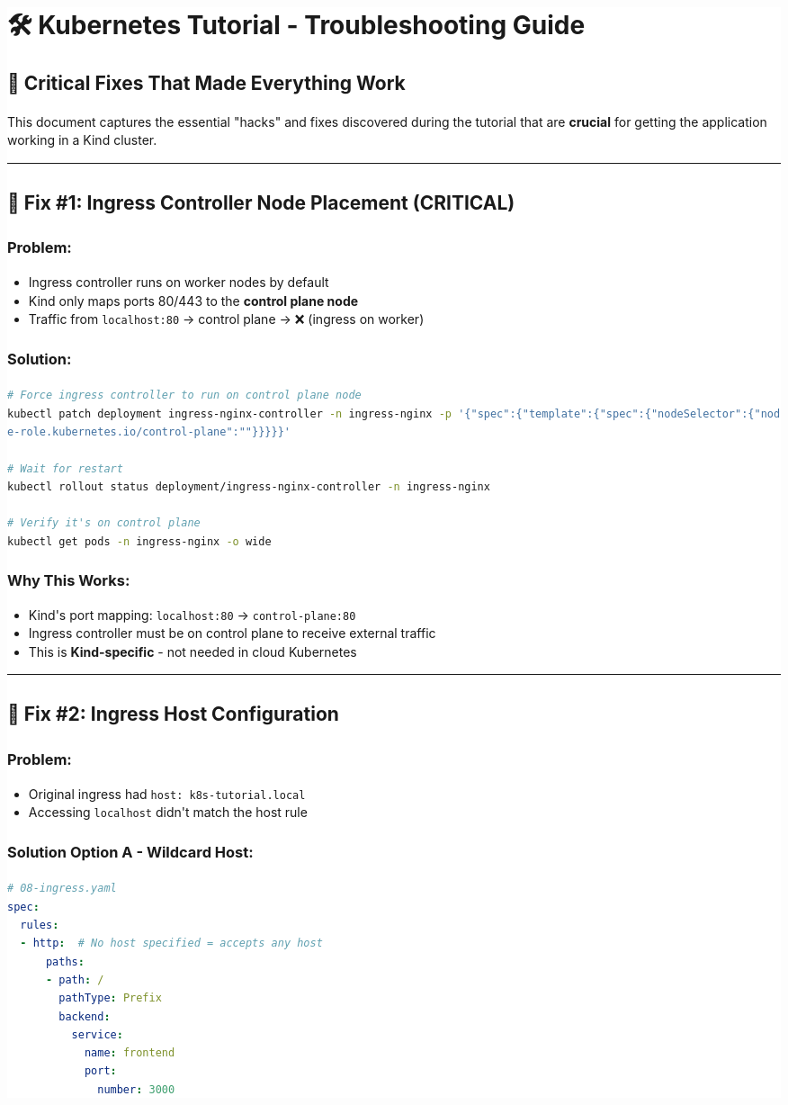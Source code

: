 # 🛠️ Kubernetes Tutorial - Troubleshooting Guide

## 🎯 Critical Fixes That Made Everything Work

This document captures the essential "hacks" and fixes discovered during the tutorial that are **crucial** for getting the application working in a Kind cluster.

---

## 🔧 **Fix #1: Ingress Controller Node Placement (CRITICAL)**

### **Problem:**
- Ingress controller runs on worker nodes by default
- Kind only maps ports 80/443 to the **control plane node**
- Traffic from `localhost:80` → control plane → ❌ (ingress on worker)

### **Solution:**
```bash
# Force ingress controller to run on control plane node
kubectl patch deployment ingress-nginx-controller -n ingress-nginx -p '{"spec":{"template":{"spec":{"nodeSelector":{"node-role.kubernetes.io/control-plane":""}}}}}'

# Wait for restart
kubectl rollout status deployment/ingress-nginx-controller -n ingress-nginx

# Verify it's on control plane
kubectl get pods -n ingress-nginx -o wide
```

### **Why This Works:**
- Kind's port mapping: `localhost:80` → `control-plane:80`
- Ingress controller must be on control plane to receive external traffic
- This is **Kind-specific** - not needed in cloud Kubernetes

---

## 🔧 **Fix #2: Ingress Host Configuration**

### **Problem:**
- Original ingress had `host: k8s-tutorial.local`
- Accessing `localhost` didn't match the host rule

### **Solution Option A - Wildcard Host:**
```yaml
# 08-ingress.yaml
spec:
  rules:
  - http:  # No host specified = accepts any host
      paths:
      - path: /
        pathType: Prefix
        backend:
          service:
            name: frontend
            port:
              number: 3000
```
